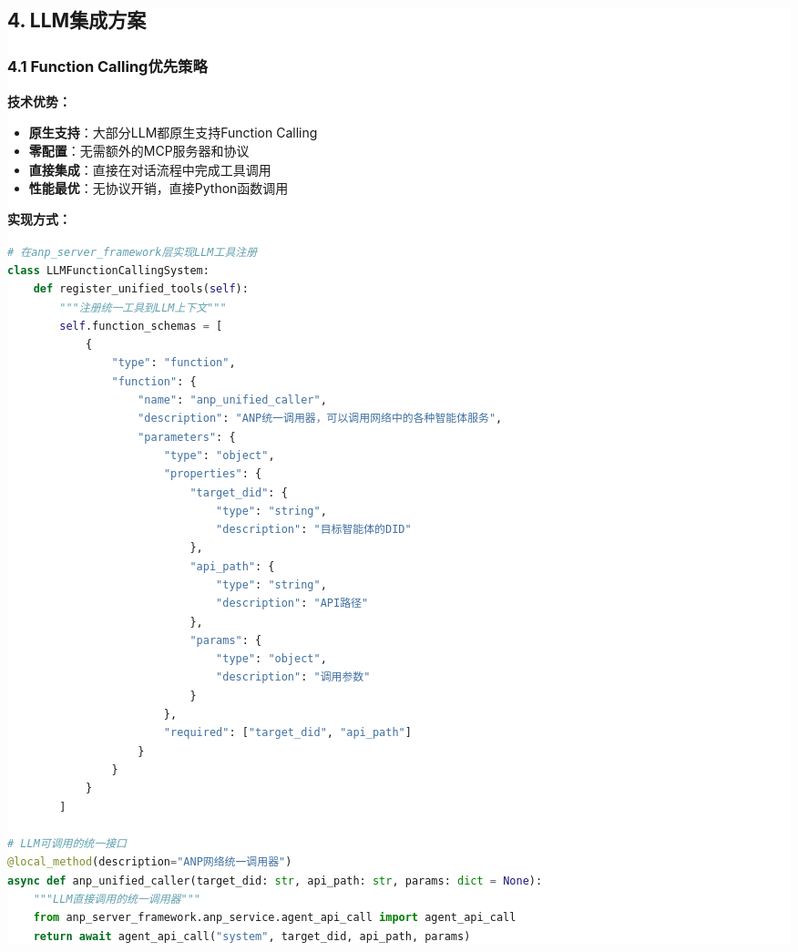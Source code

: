 
## 4. LLM集成方案

### 4.1 Function Calling优先策略

**技术优势：**
- **原生支持**：大部分LLM都原生支持Function Calling
- **零配置**：无需额外的MCP服务器和协议
- **直接集成**：直接在对话流程中完成工具调用
- **性能最优**：无协议开销，直接Python函数调用

**实现方式：**
```python
# 在anp_server_framework层实现LLM工具注册
class LLMFunctionCallingSystem:
    def register_unified_tools(self):
        """注册统一工具到LLM上下文"""
        self.function_schemas = [
            {
                "type": "function",
                "function": {
                    "name": "anp_unified_caller",
                    "description": "ANP统一调用器，可以调用网络中的各种智能体服务",
                    "parameters": {
                        "type": "object",
                        "properties": {
                            "target_did": {
                                "type": "string",
                                "description": "目标智能体的DID"
                            },
                            "api_path": {
                                "type": "string", 
                                "description": "API路径"
                            },
                            "params": {
                                "type": "object",
                                "description": "调用参数"
                            }
                        },
                        "required": ["target_did", "api_path"]
                    }
                }
            }
        ]

# LLM可调用的统一接口
@local_method(description="ANP网络统一调用器")
async def anp_unified_caller(target_did: str, api_path: str, params: dict = None):
    """LLM直接调用的统一调用器"""
    from anp_server_framework.anp_service.agent_api_call import agent_api_call
    return await agent_api_call("system", target_did, api_path, params)
```
